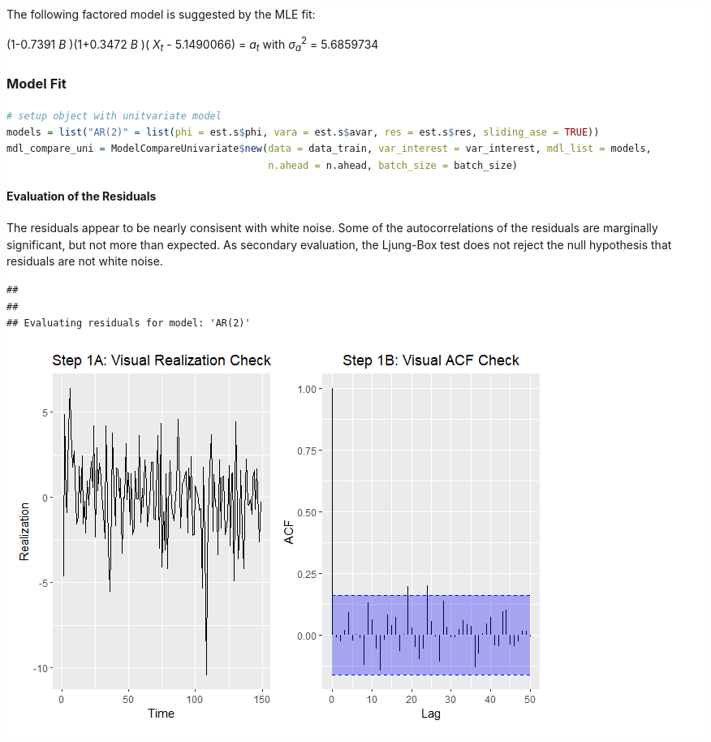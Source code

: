 The following factored model is suggested by the MLE fit:

(1-0.7391 *B* )(1+0.3472 *B* )( *X*<sub>*t*</sub> - 5.1490066) = *a*<sub>*t*</sub> with *σ*<sub>*a*</sub><sup>2</sup> = 5.6859734

### Model Fit

``` r
# setup object with unitvariate model
models = list("AR(2)" = list(phi = est.s$phi, vara = est.s$avar, res = est.s$res, sliding_ase = TRUE))
mdl_compare_uni = ModelCompareUnivariate$new(data = data_train, var_interest = var_interest, mdl_list = models,
                                             n.ahead = n.ahead, batch_size = batch_size)
```

#### Evaluation of the Residuals

The residuals appear to be nearly consisent with white noise. Some of the autocorrelations of the residuals are marginally significant, but not more than expected. As secondary evaluation, the Ljung-Box test does not reject the null hypothesis that residuals are not white noise.

    ## 
    ## 
    ## Evaluating residuals for model: 'AR(2)'

![](gdp_prediction_analysis_shortened_data_files/figure-markdown_github/unnamed-chunk-12-1.png)
